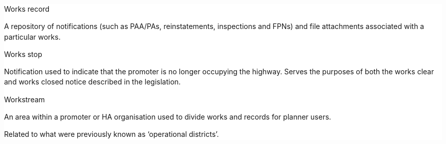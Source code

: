 <tr>

<td>

<p>Works record&nbsp;</p>

</td>

<td>

<p>A&nbsp;repository of&nbsp;notifications&nbsp;(such as PAA/PAs,&nbsp;reinstatements,&nbsp;inspections and FPNs)&nbsp;and&nbsp;file&nbsp;attachments&nbsp;associated with a particular works.&nbsp;</p>

</td>

</tr>

<tr>

<td>

<p>Works stop&nbsp;</p>

</td>

<td>

<p>Notification used to indicate that the promoter is no longer occupying the highway. Serves the purposes of both the works clear and works closed notice described in the legislation.&nbsp;</p>

</td>

</tr>

<tr>

<td>

<p>Workstream&nbsp;</p>

</td>

<td>

<p>An area within a&nbsp;promoter or HA&nbsp;organisation&nbsp;used to divide&nbsp;works and&nbsp;records&nbsp;for planner&nbsp;users.&nbsp;</p>

<p>Related to what&nbsp;were previously known as &lsquo;operational districts&rsquo;.&nbsp;</p>

</td>

</tr>

</tbody>

</table>

